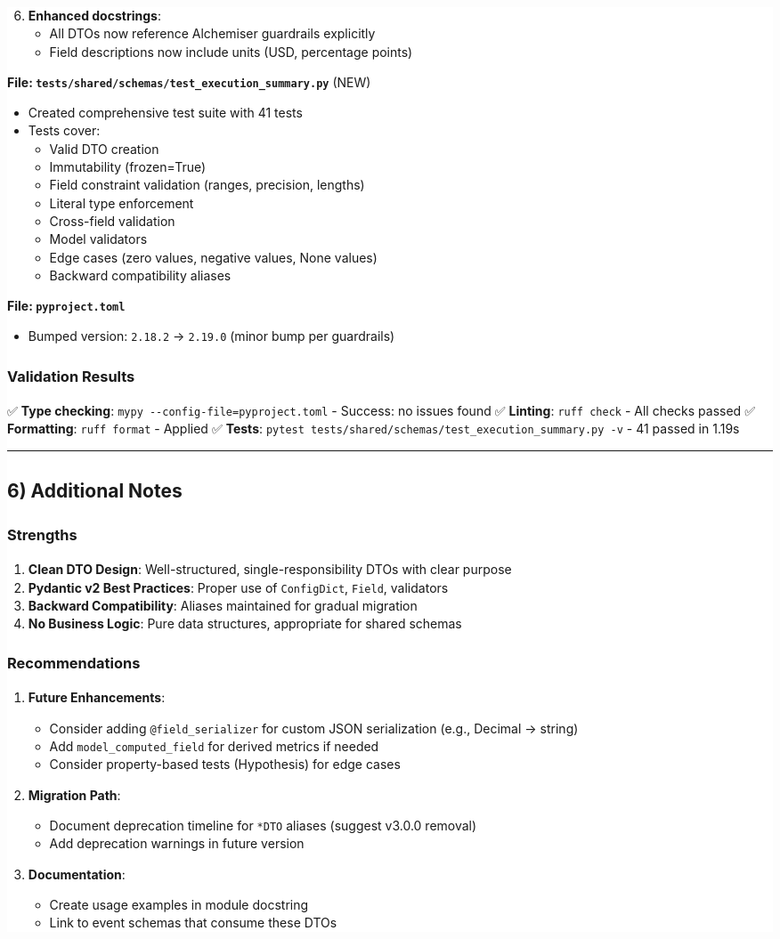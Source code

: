 6. **Enhanced docstrings**:
   - All DTOs now reference Alchemiser guardrails explicitly
   - Field descriptions now include units (USD, percentage points)

**File: `tests/shared/schemas/test_execution_summary.py`** (NEW)

- Created comprehensive test suite with 41 tests
- Tests cover:
  - Valid DTO creation
  - Immutability (frozen=True)
  - Field constraint validation (ranges, precision, lengths)
  - Literal type enforcement
  - Cross-field validation
  - Model validators
  - Edge cases (zero values, negative values, None values)
  - Backward compatibility aliases

**File: `pyproject.toml`**

- Bumped version: `2.18.2` → `2.19.0` (minor bump per guardrails)

### Validation Results

✅ **Type checking**: `mypy --config-file=pyproject.toml` - Success: no issues found
✅ **Linting**: `ruff check` - All checks passed
✅ **Formatting**: `ruff format` - Applied
✅ **Tests**: `pytest tests/shared/schemas/test_execution_summary.py -v` - 41 passed in 1.19s

---

## 6) Additional Notes

### Strengths

1. **Clean DTO Design**: Well-structured, single-responsibility DTOs with clear purpose
2. **Pydantic v2 Best Practices**: Proper use of `ConfigDict`, `Field`, validators
3. **Backward Compatibility**: Aliases maintained for gradual migration
4. **No Business Logic**: Pure data structures, appropriate for shared schemas

### Recommendations

1. **Future Enhancements**:
   - Consider adding `@field_serializer` for custom JSON serialization (e.g., Decimal → string)
   - Add `model_computed_field` for derived metrics if needed
   - Consider property-based tests (Hypothesis) for edge cases

2. **Migration Path**:
   - Document deprecation timeline for `*DTO` aliases (suggest v3.0.0 removal)
   - Add deprecation warnings in future version

3. **Documentation**:
   - Create usage examples in module docstring
   - Link to event schemas that consume these DTOs

